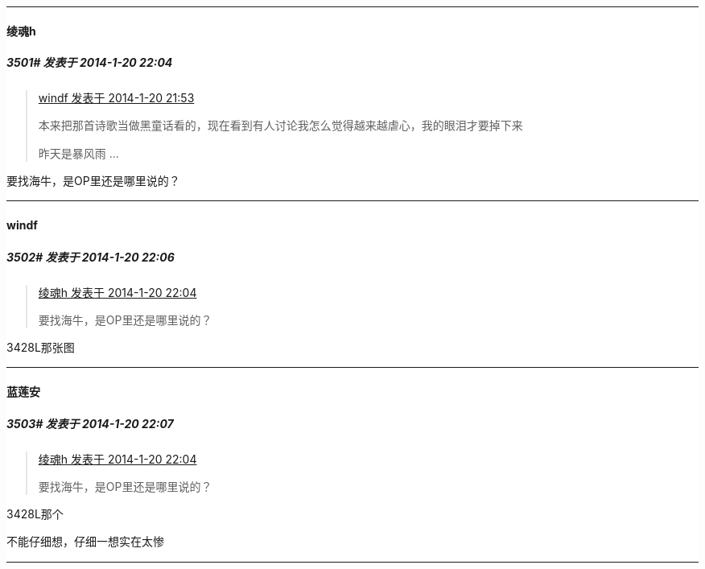 






-----

####  绫魂h  
##### 3501#       发表于 2014-1-20 22:04



<blockquote><a href="httphttps://bbs.saraba1st.com/2b/forum.php?mod=redirect&amp;goto=findpost&amp;pid=24269506&amp;ptid=927657" target="_blank">windf 发表于 2014-1-20 21:53</a>

本来把那首诗歌当做黑童话看的，现在看到有人讨论我怎么觉得越来越虐心，我的眼泪才要掉下来

昨天是暴风雨 ...</blockquote>
要找海牛，是OP里还是哪里说的？







-----

####  windf  
##### 3502#       发表于 2014-1-20 22:06



<blockquote><a href="httphttps://bbs.saraba1st.com/2b/forum.php?mod=redirect&amp;goto=findpost&amp;pid=24269639&amp;ptid=927657" target="_blank">绫魂h 发表于 2014-1-20 22:04</a>

要找海牛，是OP里还是哪里说的？</blockquote>
3428L那张图







-----

####  蓝莲安  
##### 3503#       发表于 2014-1-20 22:07



<blockquote><a href="httphttps://bbs.saraba1st.com/2b/forum.php?mod=redirect&amp;goto=findpost&amp;pid=24269639&amp;ptid=927657" target="_blank">绫魂h 发表于 2014-1-20 22:04</a>

要找海牛，是OP里还是哪里说的？</blockquote>
3428L那个

不能仔细想，仔细一想实在太惨







-----
